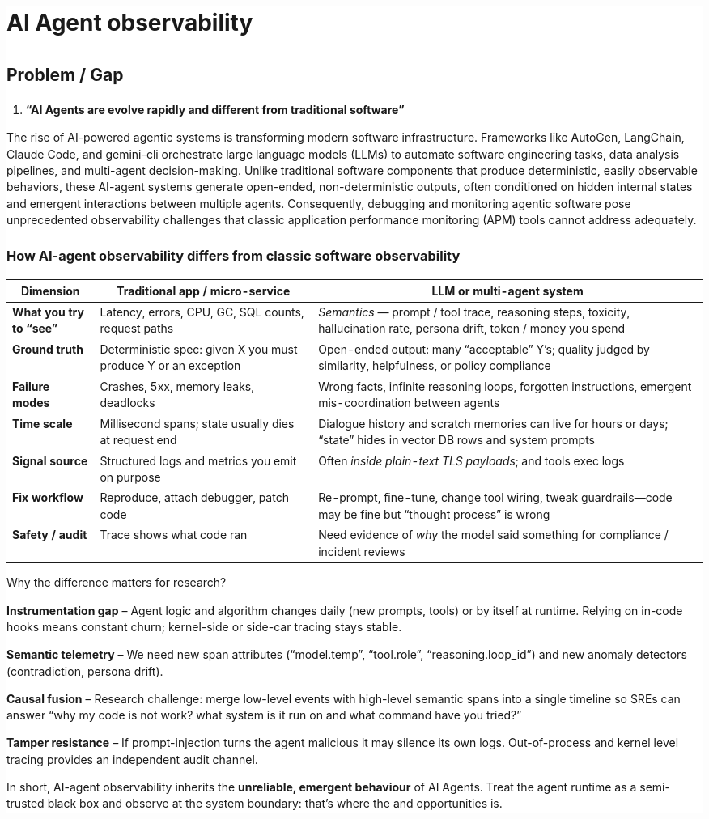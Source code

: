 # AI Agent observability

## Problem / Gap

1. **“AI Agents are evolve rapidly and different from traditional software”**

The rise of AI-powered agentic systems is transforming modern software infrastructure. Frameworks like AutoGen, LangChain, Claude Code, and gemini-cli orchestrate large language models (LLMs) to automate software engineering tasks, data analysis pipelines, and multi-agent decision-making. Unlike traditional software components that produce deterministic, easily observable behaviors, these AI-agent systems generate open-ended, non-deterministic outputs, often conditioned on hidden internal states and emergent interactions between multiple agents. Consequently, debugging and monitoring agentic software pose unprecedented observability challenges that classic application performance monitoring (APM) tools cannot address adequately.

### How AI-agent observability differs from classic software observability

| Dimension | Traditional app / micro-service | LLM or multi-agent system |
| --- | --- | --- |
| **What you try to “see”** | Latency, errors, CPU, GC, SQL counts, request paths | *Semantics* — prompt / tool trace, reasoning steps, toxicity, hallucination rate, persona drift, token / money you spend |
| **Ground truth** | Deterministic spec: given X you must produce Y or an exception | Open-ended output: many “acceptable” Y’s; quality judged by similarity, helpfulness, or policy compliance |
| **Failure modes** | Crashes, 5xx, memory leaks, deadlocks | Wrong facts, infinite reasoning loops, forgotten instructions, emergent mis-coordination between agents |
| **Time scale** | Millisecond spans; state usually dies at request end | Dialogue history and scratch memories can live for hours or days; “state” hides in vector DB rows and system prompts |
| **Signal source** | Structured logs and metrics you emit on purpose | Often *inside plain-text TLS payloads*; and tools exec logs |
| **Fix workflow** | Reproduce, attach debugger, patch code | Re-prompt, fine-tune, change tool wiring, tweak guardrails—code may be fine but “thought process” is wrong |
| **Safety / audit** | Trace shows what code ran | Need evidence of *why* the model said something for compliance / incident reviews |

Why the difference matters for research?

**Instrumentation gap** – Agent logic and algorithm changes daily (new prompts, tools) or by itself at runtime. Relying on in-code hooks means constant churn; kernel-side or side-car tracing stays stable.

**Semantic telemetry** – We need new span attributes (“model.temp”, “tool.role”, “reasoning.loop_id”) and new anomaly detectors (contradiction, persona drift).

**Causal fusion** – Research challenge: merge low-level events with high-level semantic spans into a single timeline so SREs can answer “why my code is not work? what system is it run on and what command have you tried?”

**Tamper resistance** – If prompt-injection turns the agent malicious it may silence its own logs. Out-of-process and kernel level tracing provides an independent audit channel.

In short, AI-agent observability inherits the **unreliable, emergent behaviour** of AI Agents.  Treat the agent runtime as a semi-trusted black box and observe at the system boundary: that’s where the and opportunities is.
